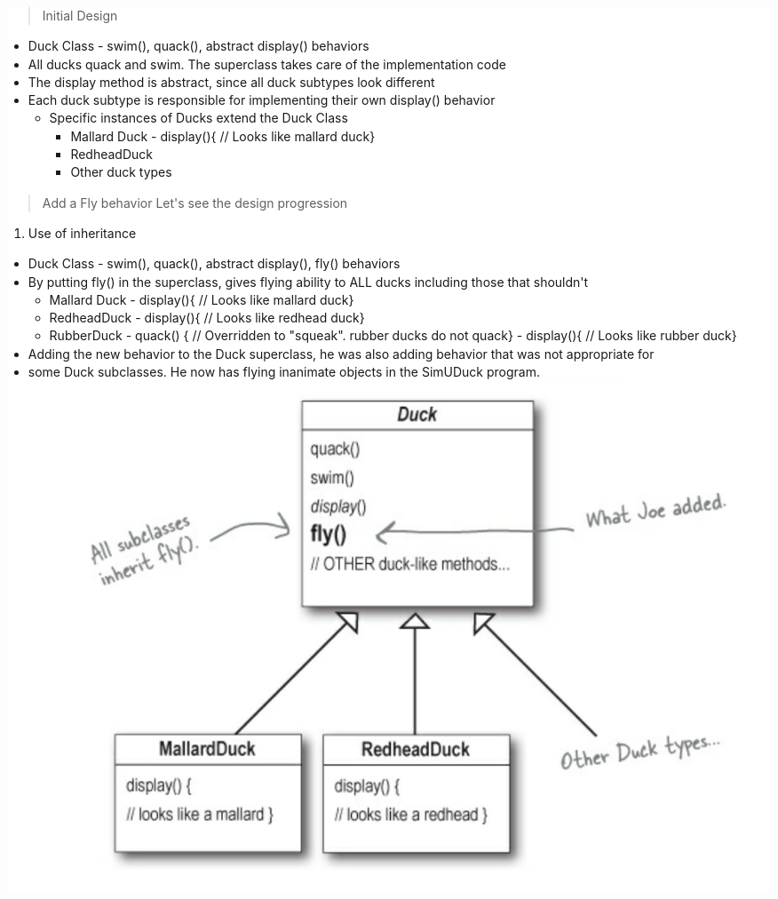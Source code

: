 > Initial Design
- Duck Class - swim(), quack(), abstract display() behaviors
- All ducks quack and swim. The superclass takes care of the implementation code
- The display method is abstract, since all duck subtypes look different 
- Each duck subtype is responsible for implementing their own display() behavior
  - Specific instances of Ducks extend the Duck Class 
    - Mallard Duck - display(){ // Looks like mallard duck} 
    - RedheadDuck
    - Other duck types

> Add a Fly behavior
Let's see the design progression 
1. Use of inheritance
- Duck Class - swim(), quack(), abstract display(), fly() behaviors
- By putting fly() in the superclass, gives flying ability to ALL ducks including those that shouldn't
    - Mallard Duck - display(){ // Looks like mallard duck}
    - RedheadDuck  - display(){ // Looks like redhead duck}
    - RubberDuck   - quack()  { // Overridden to "squeak". rubber ducks do not quack} 
                   - display(){ // Looks like rubber duck}
- Adding the new behavior to the Duck superclass, he was also adding behavior that was not appropriate for 
- some Duck subclasses. He now has flying inanimate objects in the SimUDuck program.
![img_1.png](img_1.png)
